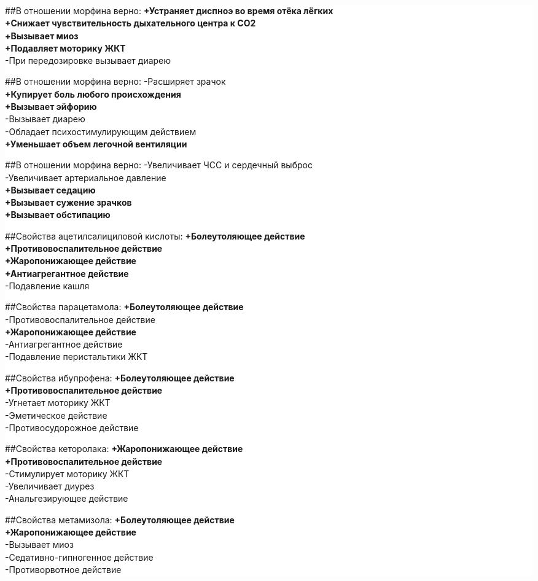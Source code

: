 ##В отношении морфина верно:
**+Устраняет диспноэ во время отёка лёгких** <br>
**+Снижает чувствительность дыхательного центра к CO2** <br>
**+Вызывает миоз** <br>
**+Подавляет моторику ЖКТ** <br>
-При передозировке вызывает диарею <br>

##В отношении морфина верно:
-Расширяет зрачок <br>
**+Купирует боль любого происхождения** <br>
**+Вызывает эйфорию** <br>
-Вызывает диарею <br>
-Обладает психостимулирующим действием <br>
**+Уменьшает объем легочной вентиляции** <br>

##В отношении морфина верно:
-Увеличивает ЧСС и сердечный выброс <br>
-Увеличивает артериальное давление <br>
**+Вызывает седацию** <br>
**+Вызывает сужение зрачков** <br>
**+Вызывает обстипацию** <br>

##Свойства ацетилсалициловой кислоты:
**+Болеутоляющее действие** <br>
**+Противовоспалительное действие** <br>
**+Жаропонижающее действие** <br>
**+Антиагрегантное действие** <br>
-Подавление кашля <br>

##Свойства парацетамола:
**+Болеутоляющее действие** <br>
-Противовоспалительное действие <br>
**+Жаропонижающее действие** <br>
-Антиагрегантное действие <br>
-Подавление перистальтики ЖКТ <br>

##Свойства ибупрофена:
**+Болеутоляющее действие** <br>
**+Противовоспалительное действие** <br>
-Угнетает моторику ЖКТ <br>
-Эметическое действие <br>
-Противосудорожное действие <br>

##Свойства кеторолака:
**+Жаропонижающее действие** <br>
**+Противовоспалительное действие** <br>
-Стимулирует моторику ЖКТ <br>
-Увеличивает диурез <br>
-Анальгезирующее действие <br>

##Свойства метамизола:
**+Болеутоляющее действие** <br>
**+Жаропонижающее действие** <br>
-Вызывает миоз <br>
-Седативно-гипногенное действие <br>
-Противорвотное действие <br>
